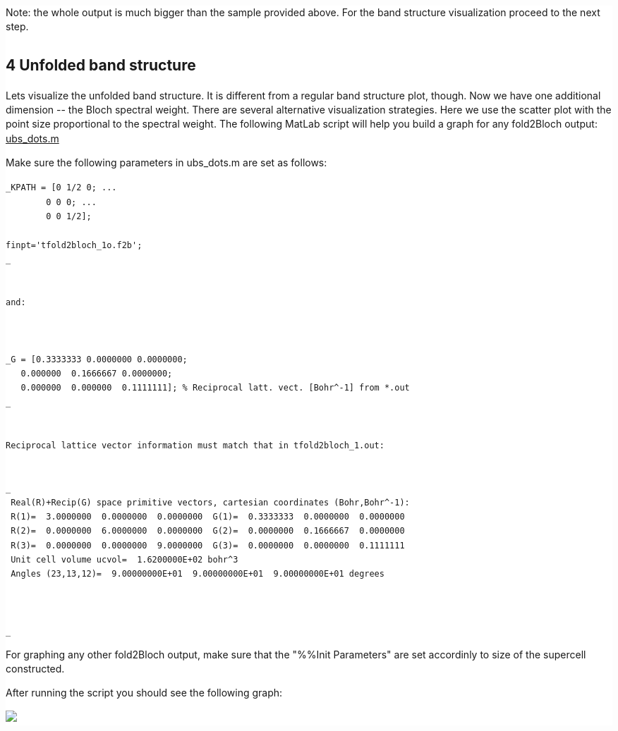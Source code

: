 Note: the whole output is much bigger than the sample provided above. For the
band structure visualization proceed to the next step.



## 4 Unfolded band structure

  
Lets visualize the unfolded band structure. It is different from a regular
band structure plot, though. Now we have one additional dimension -- the Bloch
spectral weight. There are several alternative visualization strategies. Here
we use the scatter plot with the point size proportional to the spectral
weight. The following MatLab script will help you build a graph for any
fold2Bloch output: [ubs_dots.m](../documents/lesson_fold2Bloch/ubs_dots.m)

Make sure the following parameters in ubs_dots.m are set as follows:

    
    
    
    
    
    _KPATH = [0 1/2 0; ...
            0 0 0; ...
            0 0 1/2];
    
    finpt='tfold2bloch_1o.f2b';
    _ 
    
    
    and:
    
    
    
    _G = [0.3333333 0.0000000 0.0000000;
       0.000000  0.1666667 0.0000000;
       0.000000  0.000000  0.1111111]; % Reciprocal latt. vect. [Bohr^-1] from *.out
    _
    
    
    Reciprocal lattice vector information must match that in tfold2bloch_1.out:
    
    
    _
     Real(R)+Recip(G) space primitive vectors, cartesian coordinates (Bohr,Bohr^-1):
     R(1)=  3.0000000  0.0000000  0.0000000  G(1)=  0.3333333  0.0000000  0.0000000
     R(2)=  0.0000000  6.0000000  0.0000000  G(2)=  0.0000000  0.1666667  0.0000000
     R(3)=  0.0000000  0.0000000  9.0000000  G(3)=  0.0000000  0.0000000  0.1111111
     Unit cell volume ucvol=  1.6200000E+02 bohr^3
     Angles (23,13,12)=  9.00000000E+01  9.00000000E+01  9.00000000E+01 degrees
    
    
    
    _

For graphing any other fold2Bloch output, make sure that the "%%Init
Parameters" are set accordinly to size of the supercell constructed.

After running the script you should see the following graph:

![](../documents/lesson_fold2Bloch/H6.png)
